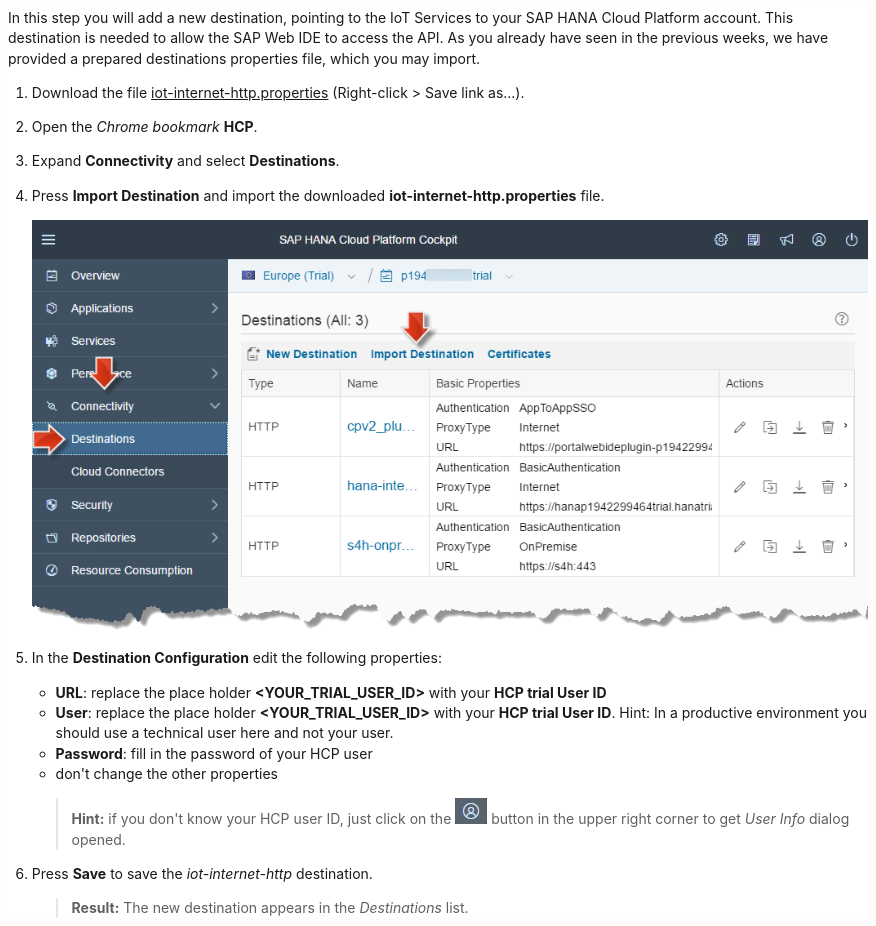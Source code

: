 In this step you will add a new destination, pointing to the IoT Services to your SAP HANA Cloud Platform account. This destination is needed to allow the SAP Web IDE to access the API. As you already have seen in the previous weeks, we have provided a prepared destinations properties file, which you may import.

1.  Download the file [iot-internet-http.properties](imports/destinations/iot-internet-http.properties?raw=true) (Right-click > Save link as...).
2.  Open the _Chrome bookmark_ **HCP**.
3.  Expand  **Connectivity** and select **Destinations**.
4.  Press **Import Destination** and import the downloaded **iot-internet-http.properties** file.

    <img src="./images/w5-u2-s8/pic01--importdestination.png" alt="" with="640px" />

5.  In the **Destination Configuration** edit the following properties:

    -   **URL**: replace the place holder **&lt;YOUR_TRIAL_USER_ID>**  with your **HCP trial User ID**
    -   **User**: replace the place holder **&lt;YOUR_TRIAL_USER_ID>**  with your **HCP trial User ID**. Hint: In a productive environment you should use a technical user here and not your user. 
    -   **Password**: fill in the password of your HCP user
    -   don't change the other properties

    > **Hint:** if you don't know your HCP user ID, just click on the <img src="./images/w5-u2-s8/pic03--userinfoicon.png" alt="User Info" /> button in the upper right corner to get _User Info_ dialog opened.

6.  Press **Save** to save the _iot-internet-http_ destination.

    > **Result:** The new destination appears in the _Destinations_ list.
    >